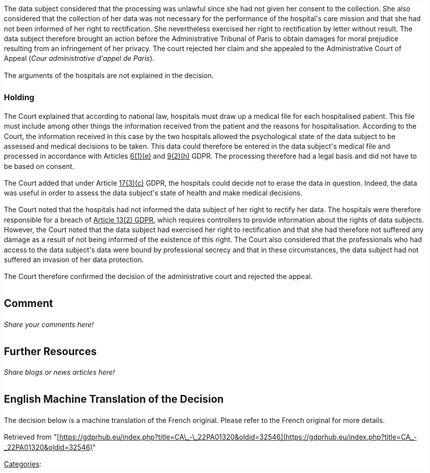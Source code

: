 The data subject considered that the processing was unlawful since she had not given her consent to the collection. She also considered that the collection of her data was not necessary for the performance of the hospital's care mission and that she had not been informed of her right to rectification. She nevertheless exercised her right to rectification by letter without result. The data subject therefore brought an action before the Administrative Tribunal of Paris to obtain damages for moral prejudice resulting from an infringement of her privacy. The court rejected her claim and she appealed to the Administrative Court of Appeal (_Cour administrative d'appel de Paris_).

The arguments of the hospitals are not explained in the decision.

### Holding

The Court explained that according to national law, hospitals must draw up a medical file for each hospitalised patient. This file must include among other things the information received from the patient and the reasons for hospitalisation. According to the Court, the information received in this case by the two hospitals allowed the psychological state of the data subject to be assessed and medical decisions to be taken. This data could therefore be entered in the data subject's medical file and processed in accordance with Articles [6(1)(e)](/index.php?title=Article_6_GDPR "Article 6 GDPR") and [9(2)(h)](/index.php?title=Article_9_GDPR "Article 9 GDPR") GDPR. The processing therefore had a legal basis and did not have to be based on consent.

The Court added that under Article [17(3)(c)](/index.php?title=Article_17_GDPR "Article 17 GDPR") GDPR, the hospitals could decide not to erase the data in question. Indeed, the data was useful in order to assess the data subject's state of health and make medical decisions.

The Court noted that the hospitals had not informed the data subject of her right to rectify her data. The hospitals were therefore responsible for a breach of [Article 13(2) GDPR](/index.php?title=Article_13_GDPR "Article 13 GDPR"), which requires controllers to provide information about the rights of data subjects. However, the Court noted that the data subject had exercised her right to rectification and that she had therefore not suffered any damage as a result of not being informed of the existence of this right. The Court also considered that the professionals who had access to the data subject's data were bound by professional secrecy and that in these circumstances, the data subject had not suffered an invasion of her data protection.

The Court therefore confirmed the decision of the administrative court and rejected the appeal.

## Comment

_Share your comments here!_

## Further Resources

_Share blogs or news articles here!_

## English Machine Translation of the Decision

The decision below is a machine translation of the French original. Please refer to the French original for more details.

Retrieved from "[https://gdprhub.eu/index.php?title=CA\_-\_22PA01320&oldid=32546](https://gdprhub.eu/index.php?title=CA_-_22PA01320&oldid=32546)"

[Categories](/index.php?title=Special:Categories "Special:Categories"):
